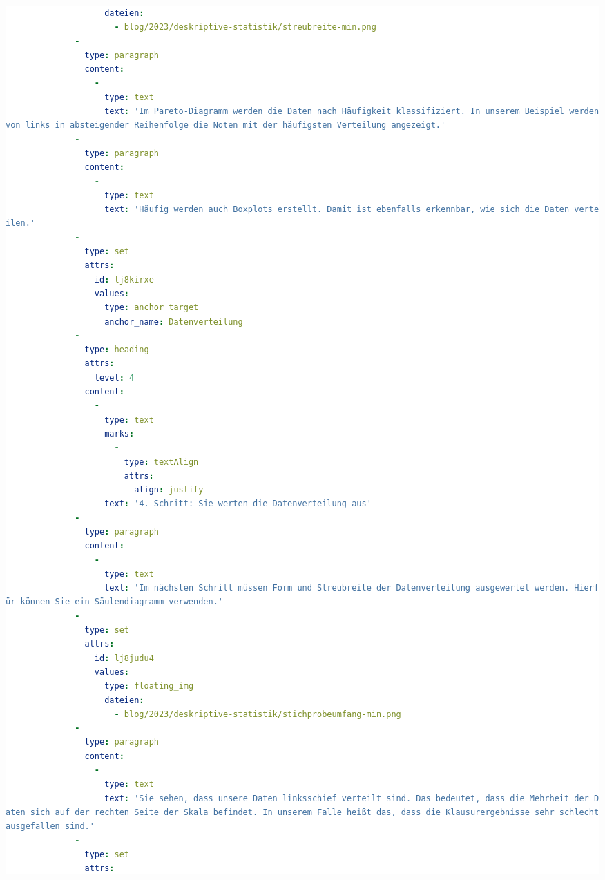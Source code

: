 ```yaml
                    dateien:
                      - blog/2023/deskriptive-statistik/streubreite-min.png
              -
                type: paragraph
                content:
                  -
                    type: text
                    text: 'Im Pareto-Diagramm werden die Daten nach Häufigkeit klassifiziert. In unserem Beispiel werden von links in absteigender Reihenfolge die Noten mit der häufigsten Verteilung angezeigt.'
              -
                type: paragraph
                content:
                  -
                    type: text
                    text: 'Häufig werden auch Boxplots erstellt. Damit ist ebenfalls erkennbar, wie sich die Daten verteilen.'
              -
                type: set
                attrs:
                  id: lj8kirxe
                  values:
                    type: anchor_target
                    anchor_name: Datenverteilung
              -
                type: heading
                attrs:
                  level: 4
                content:
                  -
                    type: text
                    marks:
                      -
                        type: textAlign
                        attrs:
                          align: justify
                    text: '4. Schritt: Sie werten die Datenverteilung aus'
              -
                type: paragraph
                content:
                  -
                    type: text
                    text: 'Im nächsten Schritt müssen Form und Streubreite der Datenverteilung ausgewertet werden. Hierfür können Sie ein Säulendiagramm verwenden.'
              -
                type: set
                attrs:
                  id: lj8judu4
                  values:
                    type: floating_img
                    dateien:
                      - blog/2023/deskriptive-statistik/stichprobeumfang-min.png
              -
                type: paragraph
                content:
                  -
                    type: text
                    text: 'Sie sehen, dass unsere Daten linksschief verteilt sind. Das bedeutet, dass die Mehrheit der Daten sich auf der rechten Seite der Skala befindet. In unserem Falle heißt das, dass die Klausurergebnisse sehr schlecht ausgefallen sind.'
              -
                type: set
                attrs:
```